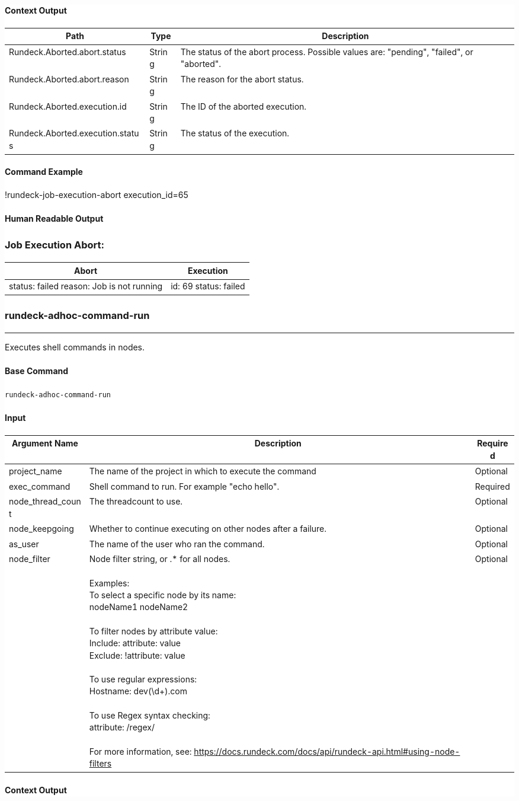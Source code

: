 
#### Context Output

| **Path** | **Type** | **Description** |
| --- | --- | --- |
| Rundeck.Aborted.abort.status | String | The status of the abort process. Possible values are: "pending", "failed", or "aborted". | 
| Rundeck.Aborted.abort.reason | String | The reason for the abort status. | 
| Rundeck.Aborted.execution.id | String | The ID of the aborted execution. | 
| Rundeck.Aborted.execution.status | String | The status of the execution. | 


#### Command Example

!rundeck-job-execution-abort execution_id=65

#### Human Readable Output

### Job Execution Abort:

|Abort|Execution|
|---|---|
| status: failed reason: Job is not running | id: 69 status: failed |



### rundeck-adhoc-command-run

***
Executes shell commands in nodes.


#### Base Command

`rundeck-adhoc-command-run`

#### Input

| **Argument Name** | **Description** | **Required** |
| --- | --- | --- |
| project_name | The name of the project in which to execute the command | Optional | 
| exec_command | Shell command to run. For example "echo hello". | Required | 
| node_thread_count | The threadcount to use. | Optional | 
| node_keepgoing | Whether to continue executing on other nodes after a failure. | Optional | 
| as_user | The name of the user who ran the command. | Optional | 
| node_filter | Node filter string, or .* for all nodes.<br/><br/>Examples:<br/>To select a specific node by its name:<br/>nodeName1 nodeName2<br/><br/>To filter nodes by attribute value:<br/>Include: attribute: value<br/>Exclude: !attribute: value<br/><br/>To use regular expressions:<br/>Hostname: dev(\d+).com<br/><br/>To use Regex syntax checking:<br/>attribute: /regex/<br/><br/>For more information, see: <https://docs.rundeck.com/docs/api/rundeck-api.html#using-node-filters> | Optional | 


#### Context Output
